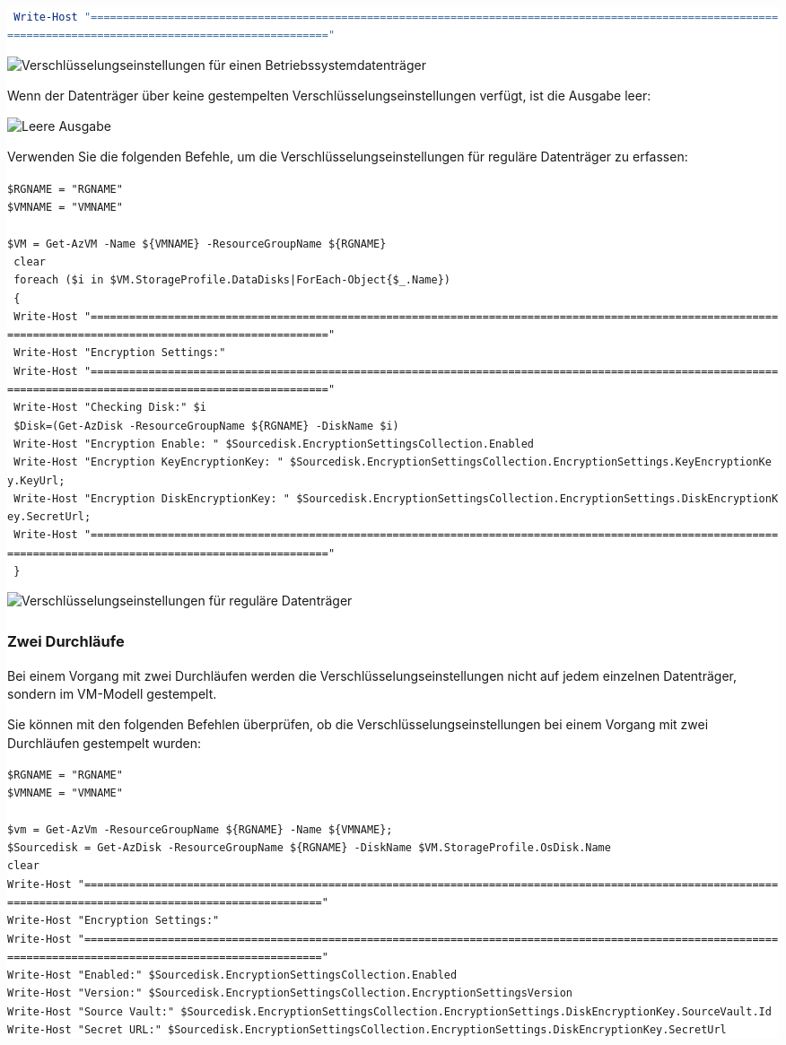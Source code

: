 ```powershell
 Write-Host "============================================================================================================================================================="
```
![Verschlüsselungseinstellungen für einen Betriebssystemdatenträger](./media/disk-encryption/verify-encryption-linux/verify-os-single-ps-001.png)

Wenn der Datenträger über keine gestempelten Verschlüsselungseinstellungen verfügt, ist die Ausgabe leer:

![Leere Ausgabe](./media/disk-encryption/verify-encryption-linux/os-encryption-settings-2.png)

Verwenden Sie die folgenden Befehle, um die Verschlüsselungseinstellungen für reguläre Datenträger zu erfassen:

```azurepowershell
$RGNAME = "RGNAME"
$VMNAME = "VMNAME"

$VM = Get-AzVM -Name ${VMNAME} -ResourceGroupName ${RGNAME}
 clear
 foreach ($i in $VM.StorageProfile.DataDisks|ForEach-Object{$_.Name})
 {
 Write-Host "============================================================================================================================================================="
 Write-Host "Encryption Settings:"
 Write-Host "============================================================================================================================================================="
 Write-Host "Checking Disk:" $i
 $Disk=(Get-AzDisk -ResourceGroupName ${RGNAME} -DiskName $i)
 Write-Host "Encryption Enable: " $Sourcedisk.EncryptionSettingsCollection.Enabled
 Write-Host "Encryption KeyEncryptionKey: " $Sourcedisk.EncryptionSettingsCollection.EncryptionSettings.KeyEncryptionKey.KeyUrl;
 Write-Host "Encryption DiskEncryptionKey: " $Sourcedisk.EncryptionSettingsCollection.EncryptionSettings.DiskEncryptionKey.SecretUrl;
 Write-Host "============================================================================================================================================================="
 }
```
![Verschlüsselungseinstellungen für reguläre Datenträger](./media/disk-encryption/verify-encryption-linux/verify-data-single-ps-001.png)

### <a name="dual-pass"></a>Zwei Durchläufe
Bei einem Vorgang mit zwei Durchläufen werden die Verschlüsselungseinstellungen nicht auf jedem einzelnen Datenträger, sondern im VM-Modell gestempelt.

Sie können mit den folgenden Befehlen überprüfen, ob die Verschlüsselungseinstellungen bei einem Vorgang mit zwei Durchläufen gestempelt wurden:

```azurepowershell
$RGNAME = "RGNAME"
$VMNAME = "VMNAME"

$vm = Get-AzVm -ResourceGroupName ${RGNAME} -Name ${VMNAME};
$Sourcedisk = Get-AzDisk -ResourceGroupName ${RGNAME} -DiskName $VM.StorageProfile.OsDisk.Name
clear
Write-Host "============================================================================================================================================================="
Write-Host "Encryption Settings:"
Write-Host "============================================================================================================================================================="
Write-Host "Enabled:" $Sourcedisk.EncryptionSettingsCollection.Enabled
Write-Host "Version:" $Sourcedisk.EncryptionSettingsCollection.EncryptionSettingsVersion
Write-Host "Source Vault:" $Sourcedisk.EncryptionSettingsCollection.EncryptionSettings.DiskEncryptionKey.SourceVault.Id
Write-Host "Secret URL:" $Sourcedisk.EncryptionSettingsCollection.EncryptionSettings.DiskEncryptionKey.SecretUrl
```